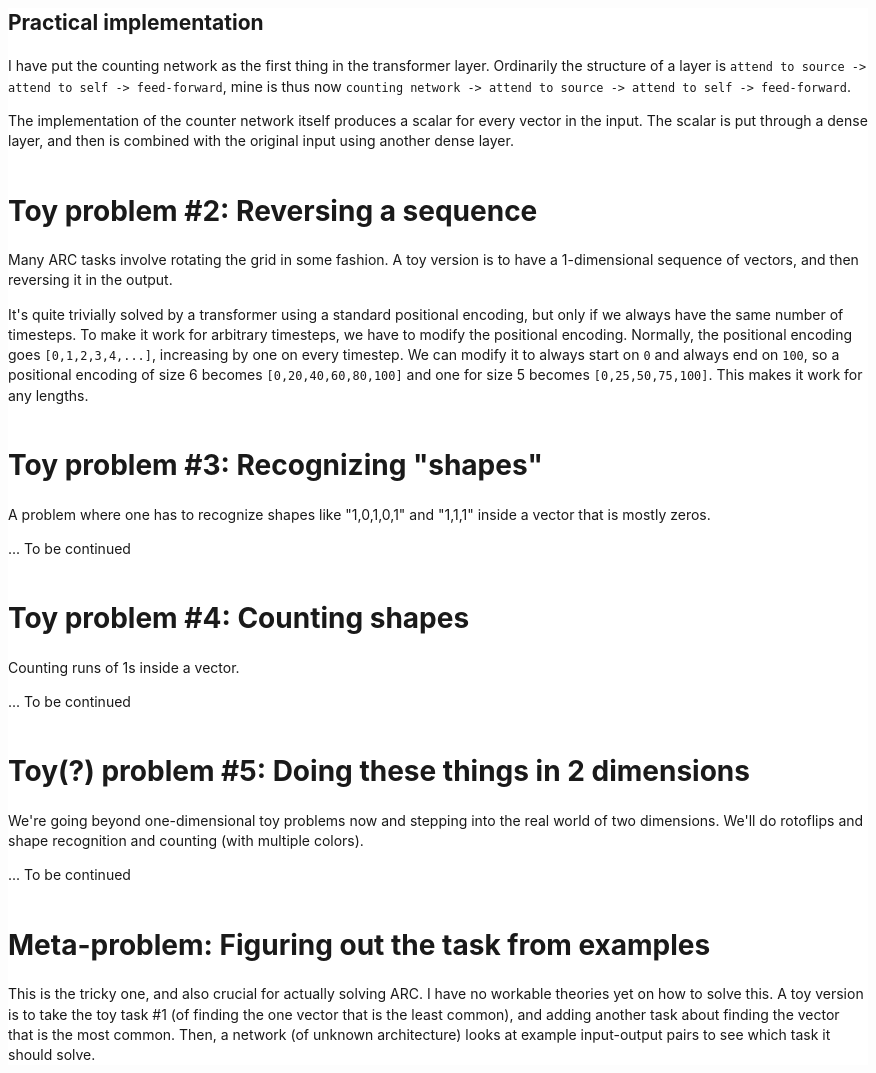 ## Practical implementation

I have put the counting network as the first thing in the transformer layer. Ordinarily the structure of a layer is `attend to source -> attend to self -> feed-forward`, mine is thus now `counting network -> attend to source -> attend to self -> feed-forward`.

The implementation of the counter network itself produces a scalar for every vector in the input. The scalar is put through a dense layer, and then is combined with the original input using another dense layer.

# Toy problem #2: Reversing a sequence

Many ARC tasks involve rotating the grid in some fashion. A toy version is to have a 1-dimensional sequence of vectors, and then reversing it in the output.

It's quite trivially solved by a transformer using a standard positional encoding, but only if we always have the same number of timesteps. To make it work for arbitrary timesteps, we have to modify the positional encoding. Normally, the positional encoding goes `[0,1,2,3,4,...]`, increasing by one on every timestep. We can modify it to always start on `0` and always end on `100`, so a positional encoding of size 6 becomes `[0,20,40,60,80,100]` and one for size 5 becomes `[0,25,50,75,100]`. This makes it work for any lengths.

# Toy problem #3: Recognizing "shapes"

A problem where one has to recognize shapes like "1,0,1,0,1" and "1,1,1" inside a vector that is mostly zeros.

... To be continued

# Toy problem #4: Counting shapes

Counting runs of 1s inside a vector.

... To be continued

# Toy(?) problem #5: Doing these things in 2 dimensions

We're going beyond one-dimensional toy problems now and stepping into the real world of two dimensions. We'll do rotoflips and shape recognition and counting (with multiple colors).

... To be continued

# Meta-problem: Figuring out the task from examples

This is the tricky one, and also crucial for actually solving ARC. I have no workable theories yet on how to solve this. A toy version is to take the toy task #1 (of finding the one vector that is the least common), and adding another task about finding the vector that is the most common. Then, a network (of unknown architecture) looks at example input-output pairs to see which task it should solve.
